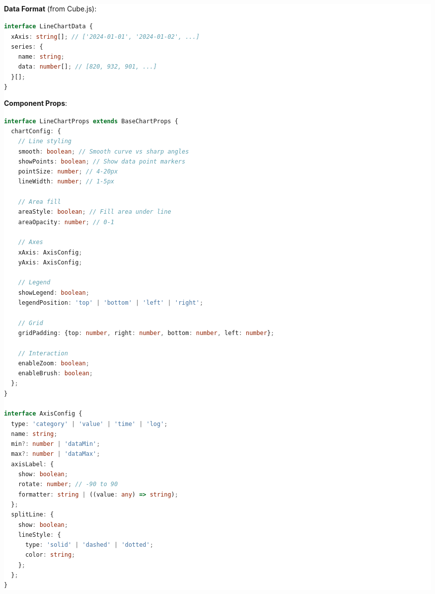 **Data Format** (from Cube.js):
```typescript
interface LineChartData {
  xAxis: string[]; // ['2024-01-01', '2024-01-02', ...]
  series: {
    name: string;
    data: number[]; // [820, 932, 901, ...]
  }[];
}
```

**Component Props**:
```typescript
interface LineChartProps extends BaseChartProps {
  chartConfig: {
    // Line styling
    smooth: boolean; // Smooth curve vs sharp angles
    showPoints: boolean; // Show data point markers
    pointSize: number; // 4-20px
    lineWidth: number; // 1-5px

    // Area fill
    areaStyle: boolean; // Fill area under line
    areaOpacity: number; // 0-1

    // Axes
    xAxis: AxisConfig;
    yAxis: AxisConfig;

    // Legend
    showLegend: boolean;
    legendPosition: 'top' | 'bottom' | 'left' | 'right';

    // Grid
    gridPadding: {top: number, right: number, bottom: number, left: number};

    // Interaction
    enableZoom: boolean;
    enableBrush: boolean;
  };
}

interface AxisConfig {
  type: 'category' | 'value' | 'time' | 'log';
  name: string;
  min?: number | 'dataMin';
  max?: number | 'dataMax';
  axisLabel: {
    show: boolean;
    rotate: number; // -90 to 90
    formatter: string | ((value: any) => string);
  };
  splitLine: {
    show: boolean;
    lineStyle: {
      type: 'solid' | 'dashed' | 'dotted';
      color: string;
    };
  };
}
```
